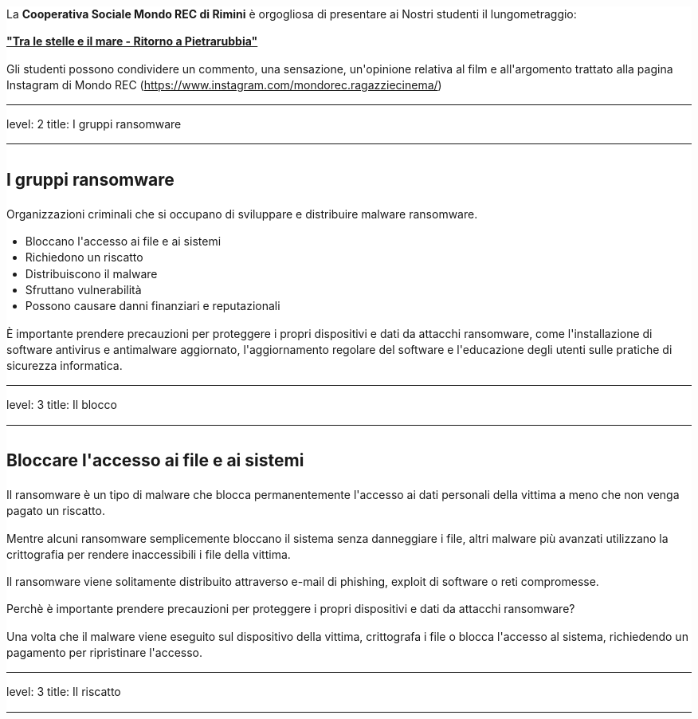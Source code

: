 
La **Cooperativa Sociale Mondo REC di Rimini** è orgogliosa di presentare ai Nostri studenti il lungometraggio:

[**"Tra le stelle e il mare - Ritorno a Pietrarubbia"**](https://youtu.be/nLFJV--1V24)

Gli studenti possono condividere un commento, una sensazione, un'opinione relativa al film e all'argomento trattato  alla pagina Instagram di Mondo REC (https://www.instagram.com/mondorec.ragazziecinema/)

---
level: 2
title: I gruppi ransomware

---

## I gruppi ransomware

Organizzazioni criminali che si occupano di sviluppare e distribuire malware ransomware.

* Bloccano l'accesso ai file e ai sistemi
* Richiedono un riscatto
* Distribuiscono il malware
* Sfruttano vulnerabilità
* Possono causare danni finanziari e reputazionali

È importante prendere precauzioni per proteggere i propri dispositivi e dati da attacchi ransomware, come l'installazione di software antivirus e antimalware aggiornato, l'aggiornamento regolare del software e l'educazione degli utenti sulle pratiche di sicurezza informatica.

---
level: 3
title: Il blocco

---

## Bloccare l'accesso ai file e ai sistemi

Il ransomware è un tipo di malware che blocca permanentemente l'accesso ai dati personali della vittima a meno che non venga pagato un riscatto.

Mentre alcuni ransomware semplicemente bloccano il sistema senza danneggiare i file, altri malware più avanzati utilizzano la crittografia per rendere inaccessibili i file della vittima.

Il ransomware viene solitamente distribuito attraverso e-mail di phishing, exploit di software o reti compromesse.

Perchè è importante prendere precauzioni per proteggere i propri dispositivi e dati da attacchi ransomware?

Una volta che il malware viene eseguito sul dispositivo della vittima, crittografa i file o blocca l'accesso al sistema, richiedendo un pagamento per ripristinare l'accesso.

---
level: 3
title: Il riscatto

---